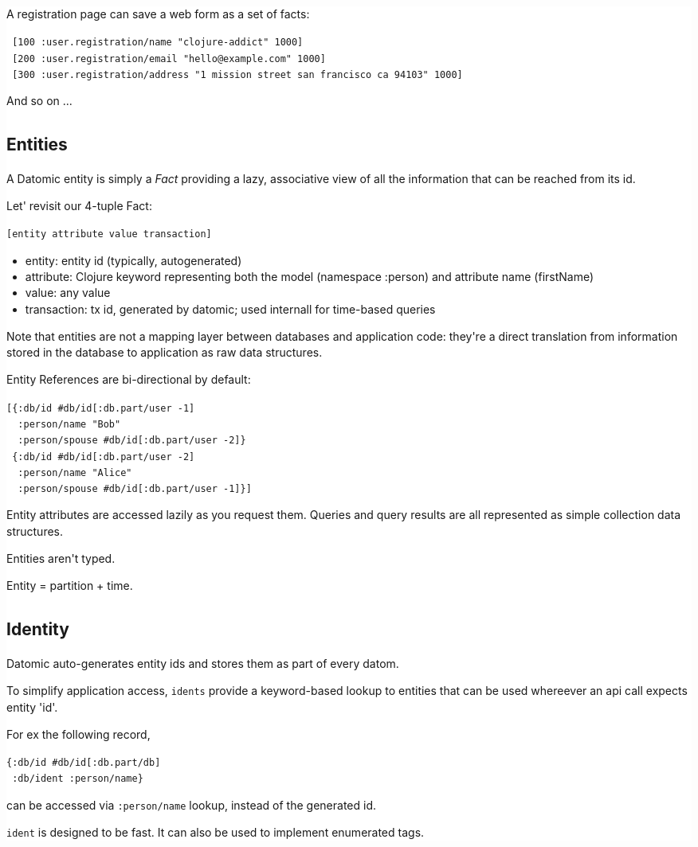 A registration page can save a web form as a set of facts:

     [100 :user.registration/name "clojure-addict" 1000]
     [200 :user.registration/email "hello@example.com" 1000]
     [300 :user.registration/address "1 mission street san francisco ca 94103" 1000]

And so on ...

## Entities

A Datomic entity is simply a _Fact_ providing a lazy, associative view of all the information that can be reached from its id.

Let' revisit our 4-tuple Fact:

    [entity attribute value transaction]

- entity: entity id (typically, autogenerated)
- attribute: Clojure keyword representing both the model (namespace :person) and attribute name (firstName)
- value: any value
- transaction: tx id, generated by datomic; used internall for time-based queries

Note that entities are not a mapping layer between databases and application code: they're a direct translation from information stored in the database to application as raw data structures.

Entity References are bi-directional by default:

    [{:db/id #db/id[:db.part/user -1]
      :person/name "Bob"
      :person/spouse #db/id[:db.part/user -2]}
     {:db/id #db/id[:db.part/user -2]
      :person/name "Alice"
      :person/spouse #db/id[:db.part/user -1]}]

Entity attributes are accessed lazily as you request them. Queries and query results are all represented as simple collection data structures.

Entities aren't typed.

Entity = partition + time.

## Identity

Datomic auto-generates entity ids and stores them as part of every datom.

To simplify application access, `idents` provide a keyword-based lookup to entities that can be used whereever an api call expects entity 'id'.

For ex the following record,

    {:db/id #db/id[:db.part/db]
     :db/ident :person/name}

can be accessed via `:person/name` lookup, instead of the generated id.

`ident` is designed to be fast. It can also be used to implement enumerated tags.
